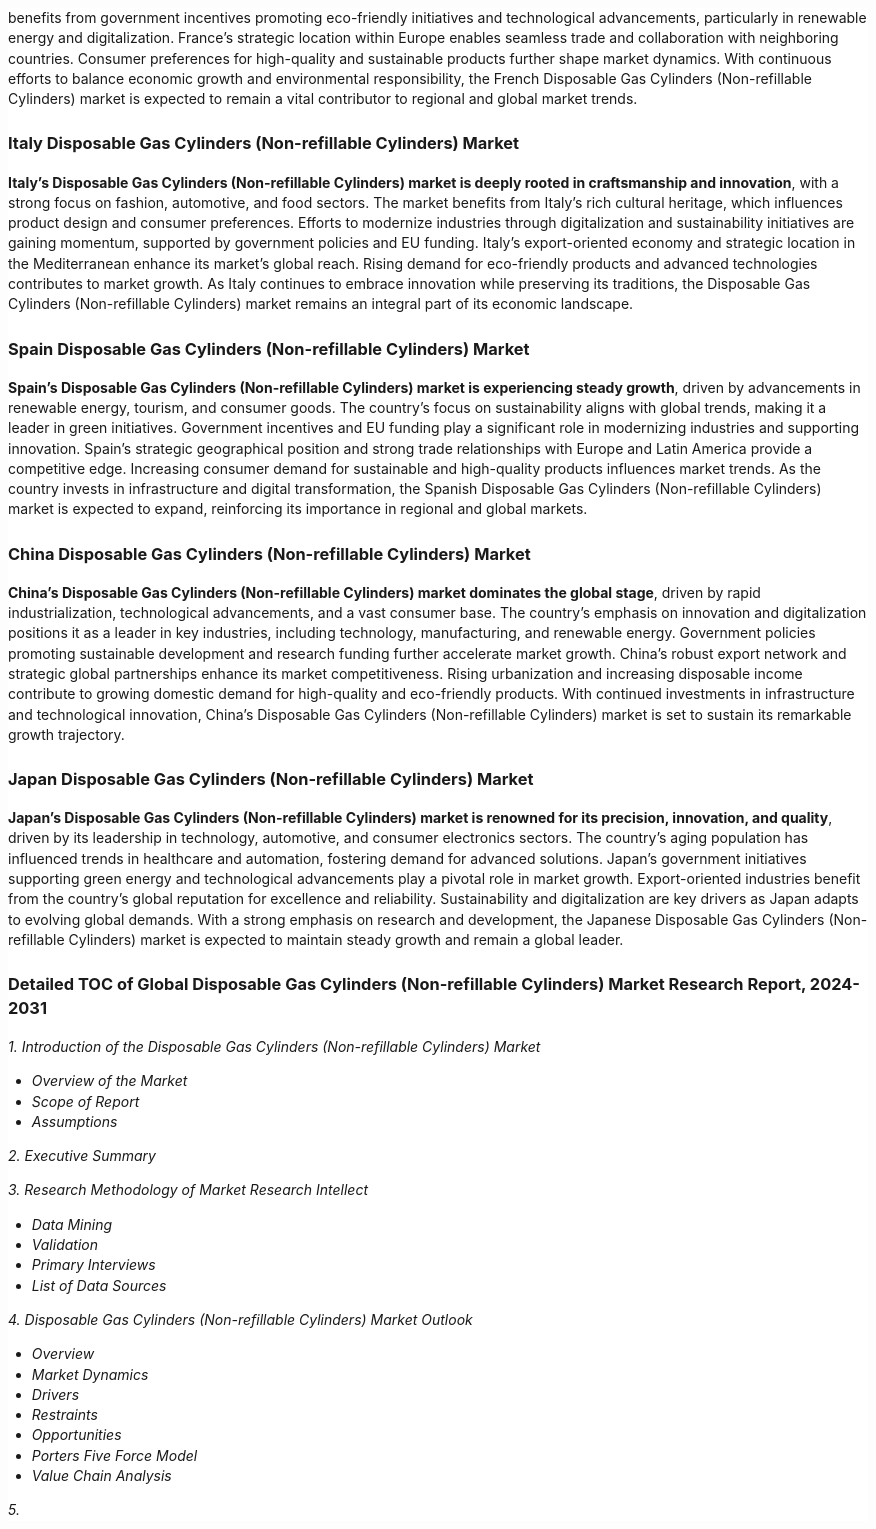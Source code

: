 benefits from government incentives promoting eco-friendly initiatives and technological advancements, particularly in renewable energy and digitalization. France&rsquo;s strategic location within Europe enables seamless trade and collaboration with neighboring countries. Consumer preferences for high-quality and sustainable products further shape market dynamics. With continuous efforts to balance economic growth and environmental responsibility, the French Disposable Gas Cylinders (Non-refillable Cylinders) market is expected to remain a vital contributor to regional and global market trends.</p><h3><strong>Italy Disposable Gas Cylinders (Non-refillable Cylinders) Market</strong></h3><p><strong>Italy&rsquo;s Disposable Gas Cylinders (Non-refillable Cylinders) market is deeply rooted in craftsmanship and innovation</strong>, with a strong focus on fashion, automotive, and food sectors. The market benefits from Italy&rsquo;s rich cultural heritage, which influences product design and consumer preferences. Efforts to modernize industries through digitalization and sustainability initiatives are gaining momentum, supported by government policies and EU funding. Italy&rsquo;s export-oriented economy and strategic location in the Mediterranean enhance its market&rsquo;s global reach. Rising demand for eco-friendly products and advanced technologies contributes to market growth. As Italy continues to embrace innovation while preserving its traditions, the Disposable Gas Cylinders (Non-refillable Cylinders) market remains an integral part of its economic landscape.</p><h3><strong>Spain Disposable Gas Cylinders (Non-refillable Cylinders) Market</strong></h3><p><strong>Spain&rsquo;s Disposable Gas Cylinders (Non-refillable Cylinders) market is experiencing steady growth</strong>, driven by advancements in renewable energy, tourism, and consumer goods. The country&rsquo;s focus on sustainability aligns with global trends, making it a leader in green initiatives. Government incentives and EU funding play a significant role in modernizing industries and supporting innovation. Spain&rsquo;s strategic geographical position and strong trade relationships with Europe and Latin America provide a competitive edge. Increasing consumer demand for sustainable and high-quality products influences market trends. As the country invests in infrastructure and digital transformation, the Spanish Disposable Gas Cylinders (Non-refillable Cylinders) market is expected to expand, reinforcing its importance in regional and global markets.</p><h3><strong>China Disposable Gas Cylinders (Non-refillable Cylinders) Market</strong></h3><p><strong>China&rsquo;s Disposable Gas Cylinders (Non-refillable Cylinders) market dominates the global stage</strong>, driven by rapid industrialization, technological advancements, and a vast consumer base. The country&rsquo;s emphasis on innovation and digitalization positions it as a leader in key industries, including technology, manufacturing, and renewable energy. Government policies promoting sustainable development and research funding further accelerate market growth. China&rsquo;s robust export network and strategic global partnerships enhance its market competitiveness. Rising urbanization and increasing disposable income contribute to growing domestic demand for high-quality and eco-friendly products. With continued investments in infrastructure and technological innovation, China&rsquo;s Disposable Gas Cylinders (Non-refillable Cylinders) market is set to sustain its remarkable growth trajectory.</p><h3><strong>Japan Disposable Gas Cylinders (Non-refillable Cylinders) Market</strong></h3><p><strong>Japan&rsquo;s Disposable Gas Cylinders (Non-refillable Cylinders) market is renowned for its precision, innovation, and quality</strong>, driven by its leadership in technology, automotive, and consumer electronics sectors. The country&rsquo;s aging population has influenced trends in healthcare and automation, fostering demand for advanced solutions. Japan&rsquo;s government initiatives supporting green energy and technological advancements play a pivotal role in market growth. Export-oriented industries benefit from the country&rsquo;s global reputation for excellence and reliability. Sustainability and digitalization are key drivers as Japan adapts to evolving global demands. With a strong emphasis on research and development, the Japanese Disposable Gas Cylinders (Non-refillable Cylinders) market is expected to maintain steady growth and remain a global leader.</p><h3><span class="">Detailed TOC of Global Disposable Gas Cylinders (Non-refillable Cylinders) Market Research Report, 2024-2031</span></h3><p><em><span class="font-[700]">1. Introduction of the Disposable Gas Cylinders (Non-refillable Cylinders) Market</span></em></p><ul><li><em><span class="">Overview of the Market</span></em></li><li><em><span class="">Scope of Report</span></em></li><li><em><span class="">Assumptions</span></em></li></ul><p><em><span class="font-[700]">2. Executive Summary</span></em></p><p><em><span class="font-[700]">3. Research Methodology of Market Research Intellect</span></em></p><ul><li><em><span class="">Data Mining</span></em></li><li><em><span class="">Validation</span></em></li><li><em><span class="">Primary Interviews</span></em></li><li><em><span class="">List of Data Sources</span></em></li></ul><p><em><span class="font-[700]">4. Disposable Gas Cylinders (Non-refillable Cylinders) Market Outlook</span></em></p><ul><li><em><span class="">Overview</span></em></li><li><em><span class="">Market Dynamics</span></em></li><li><em><span class="">Drivers</span></em></li><li><em><span class="">Restraints</span></em></li><li><em><span class="">Opportunities</span></em></li><li><em><span class="">Porters Five Force Model</span></em></li><li><em><span class="">Value Chain Analysis</span></em></li></ul><p><em><span class="font-[700]">5.